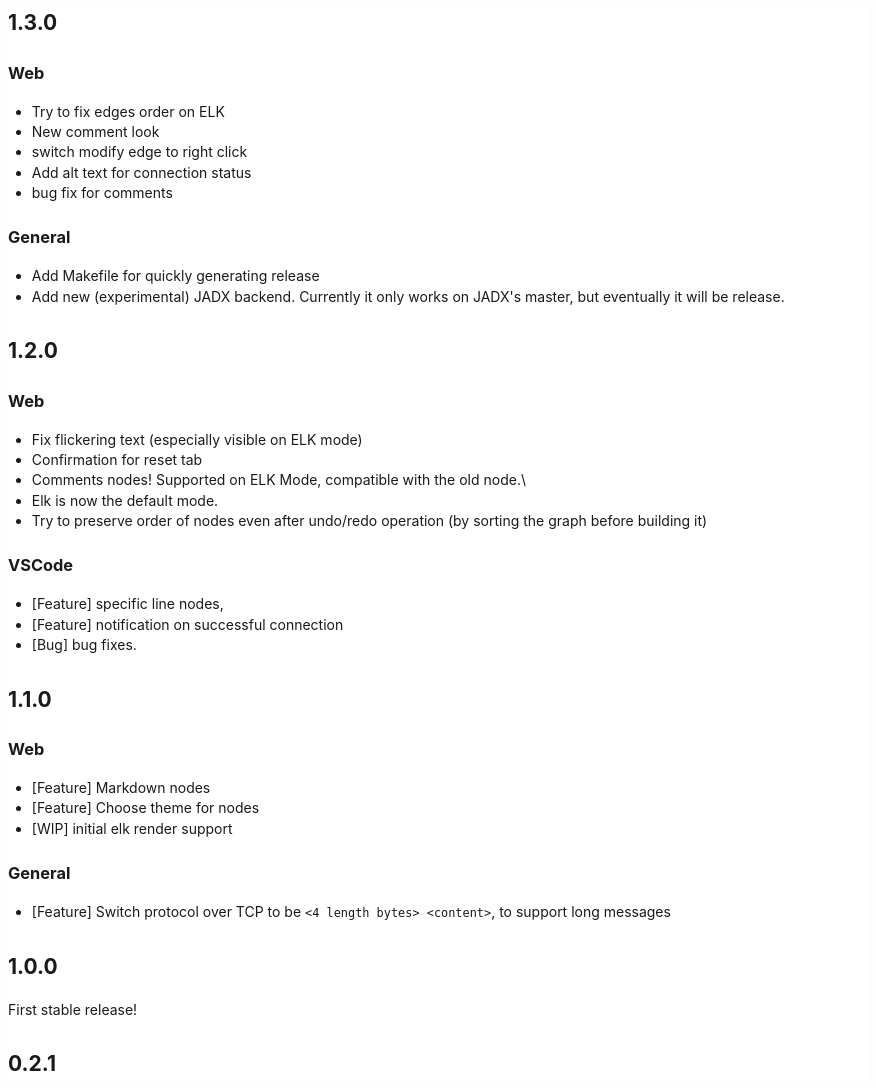 ## 1.3.0

### Web

- Try to fix edges order on ELK
- New comment look
- switch modify edge to right click
- Add alt text for connection status
- bug fix for comments

### General

- Add Makefile for quickly generating release
- Add new (experimental) JADX backend. Currently it only works on JADX's master, but eventually it will be release.

## 1.2.0

### Web

- Fix flickering text (especially visible on ELK mode)
- Confirmation for reset tab
- Comments nodes! Supported on ELK Mode, compatible with the old node.\
- Elk is now the default mode.
- Try to preserve order of nodes even after undo/redo operation (by sorting the graph before building it)

### VSCode

- [Feature] specific line nodes,
- [Feature] notification on successful connection
- [Bug] bug fixes.

## 1.1.0

### Web

- [Feature] Markdown nodes
- [Feature] Choose theme for nodes
- [WIP] initial elk render support

### General

- [Feature] Switch protocol over TCP to be `<4 length bytes> <content>`, to support long messages

## 1.0.0

First stable release!

## 0.2.1
